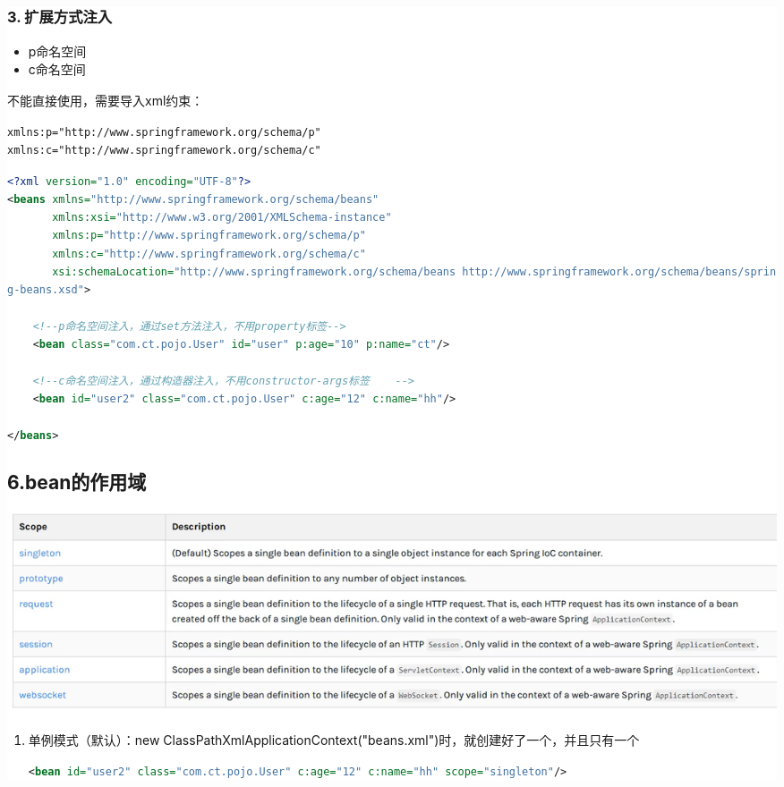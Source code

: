 

### 3. 扩展方式注入

- p命名空间
- c命名空间  

不能直接使用，需要导入xml约束：

```xml
xmlns:p="http://www.springframework.org/schema/p"
xmlns:c="http://www.springframework.org/schema/c"
```



```xml
<?xml version="1.0" encoding="UTF-8"?>
<beans xmlns="http://www.springframework.org/schema/beans"
       xmlns:xsi="http://www.w3.org/2001/XMLSchema-instance"
       xmlns:p="http://www.springframework.org/schema/p"
       xmlns:c="http://www.springframework.org/schema/c"
       xsi:schemaLocation="http://www.springframework.org/schema/beans http://www.springframework.org/schema/beans/spring-beans.xsd">

    <!--p命名空间注入，通过set方法注入，不用property标签-->
    <bean class="com.ct.pojo.User" id="user" p:age="10" p:name="ct"/>

    <!--c命名空间注入，通过构造器注入，不用constructor-args标签    -->
    <bean id="user2" class="com.ct.pojo.User" c:age="12" c:name="hh"/>

</beans>
```



## 6.bean的作用域

![image-20201009213155556](spring学习.assets/image-20201009213155556.png)

1. 单例模式（默认）：new ClassPathXmlApplicationContext("beans.xml")时，就创建好了一个，并且只有一个

   ```xml
   <bean id="user2" class="com.ct.pojo.User" c:age="12" c:name="hh" scope="singleton"/>
   ```
